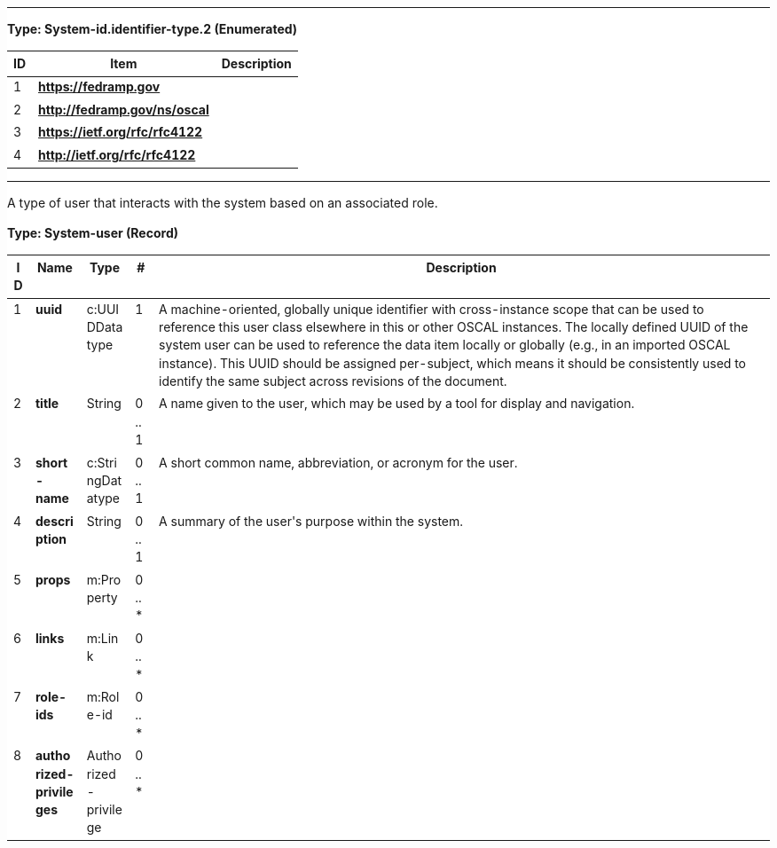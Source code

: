 **********

**Type: System-id.identifier-type.2 (Enumerated)**

| ID | Item                             | Description |
|----|----------------------------------|-------------|
| 1  | **https://fedramp.gov**          |             |
| 2  | **http://fedramp.gov/ns/oscal**  |             |
| 3  | **https://ietf.org/rfc/rfc4122** |             |
| 4  | **http://ietf.org/rfc/rfc4122**  |             |

**********

A type of user that interacts with the system based on an associated role.

**Type: System-user (Record)**

| ID | Name                      | Type                 | \#    | Description                                                                                                                                                                                                                                                                                                                                                                                                                                                          |
|----|---------------------------|----------------------|-------|----------------------------------------------------------------------------------------------------------------------------------------------------------------------------------------------------------------------------------------------------------------------------------------------------------------------------------------------------------------------------------------------------------------------------------------------------------------------|
| 1  | **uuid**                  | c:UUIDDatatype       | 1     | A machine-oriented, globally unique identifier with cross-instance scope that can be used to reference this user class elsewhere in this or other OSCAL instances. The locally defined UUID of the system user can be used to reference the data item locally or globally (e.g., in an imported OSCAL instance). This UUID should be assigned per-subject, which means it should be consistently used to identify the same subject across revisions of the document. |
| 2  | **title**                 | String               | 0..1  | A name given to the user, which may be used by a tool for display and navigation.                                                                                                                                                                                                                                                                                                                                                                                    |
| 3  | **short-name**            | c:StringDatatype     | 0..1  | A short common name, abbreviation, or acronym for the user.                                                                                                                                                                                                                                                                                                                                                                                                          |
| 4  | **description**           | String               | 0..1  | A summary of the user's purpose within the system.                                                                                                                                                                                                                                                                                                                                                                                                                   |
| 5  | **props**                 | m:Property           | 0..\* |                                                                                                                                                                                                                                                                                                                                                                                                                                                                      |
| 6  | **links**                 | m:Link               | 0..\* |                                                                                                                                                                                                                                                                                                                                                                                                                                                                      |
| 7  | **role-ids**              | m:Role-id            | 0..\* |                                                                                                                                                                                                                                                                                                                                                                                                                                                                      |
| 8  | **authorized-privileges** | Authorized-privilege | 0..\* |                                                                                                                                                                                                                                                                                                                                                                                                                                                                      |